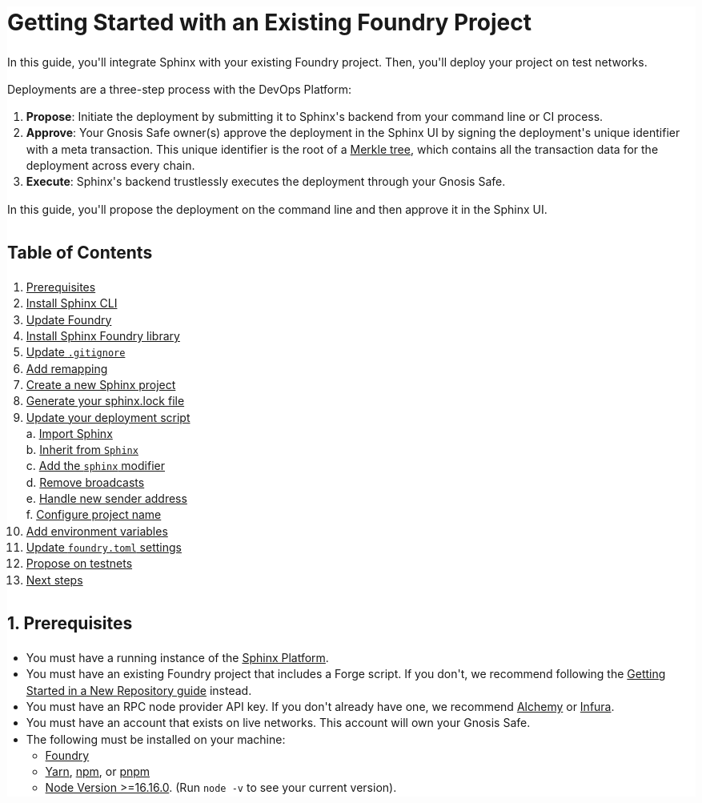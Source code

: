# Getting Started with an Existing Foundry Project

In this guide, you'll integrate Sphinx with your existing Foundry project. Then, you'll deploy your project on test networks.

Deployments are a three-step process with the DevOps Platform:

1. **Propose**: Initiate the deployment by submitting it to Sphinx's backend from your command line or CI process.
2. **Approve**: Your Gnosis Safe owner(s) approve the deployment in the Sphinx UI by signing the deployment's unique identifier with a meta transaction. This unique identifier is the root of a [Merkle tree](https://en.wikipedia.org/wiki/Merkle_tree), which contains all the transaction data for the deployment across every chain.
3. **Execute**: Sphinx's backend trustlessly executes the deployment through your Gnosis Safe.

In this guide, you'll propose the deployment on the command line and then approve it in the Sphinx UI.

## Table of Contents

1. [Prerequisites](#1-prerequisites)
2. [Install Sphinx CLI](#2-install-sphinx-cli)
3. [Update Foundry](#3-update-foundry)
4. [Install Sphinx Foundry library](#4-install-sphinx-foundry-library)
5. [Update `.gitignore`](#5-update-gitignore)
6. [Add remapping](#6-add-remapping)
7. [Create a new Sphinx project](#7-create-a-new-sphinx-project)
8. [Generate your sphinx.lock file](#8-generate-your-sphinxlock-file)
9. [Update your deployment script](#9-update-your-deployment-script)\
  a. [Import Sphinx](#a-import-sphinx)\
  b. [Inherit from `Sphinx`](#b-inherit-from-sphinx)\
  c. [Add the `sphinx` modifier](#c-add-the-sphinx-modifier)\
  d. [Remove broadcasts](#d-remove-broadcasts)\
  e. [Handle new sender address](#e-handle-new-sender-address)\
  f. [Configure project name](#f-configure-project-name)
10. [Add environment variables](#10-add-environment-variables)
11. [Update `foundry.toml` settings](#11-update-foundrytoml-settings)
12. [Propose on testnets](#12-propose-on-testnets)
13. [Next steps](#13-next-steps)

## 1. Prerequisites

* You must have a running instance of the [Sphinx Platform](https://github.com/sphinx-labs/sphinx-platform/block/main/docs/local.md).
* You must have an existing Foundry project that includes a Forge script. If you don't, we recommend following the [Getting Started in a New Repository guide](https://github.com/sphinx-labs/sphinx/blob/main/docs/cli-quickstart.md) instead.
* You must have an RPC node provider API key. If you don't already have one, we recommend [Alchemy](https://www.alchemy.com/) or [Infura](https://www.infura.io/).
* You must have an account that exists on live networks. This account will own your Gnosis Safe.
* The following must be installed on your machine:
  * [Foundry](https://book.getfoundry.sh/getting-started/installation)
  * [Yarn](https://classic.yarnpkg.com/lang/en/docs/install/), [npm](https://docs.npmjs.com/downloading-and-installing-node-js-and-npm), or [pnpm](https://pnpm.io/installation)
  * [Node Version >=16.16.0](https://nodejs.org/en/download). (Run `node -v` to see your current version).

